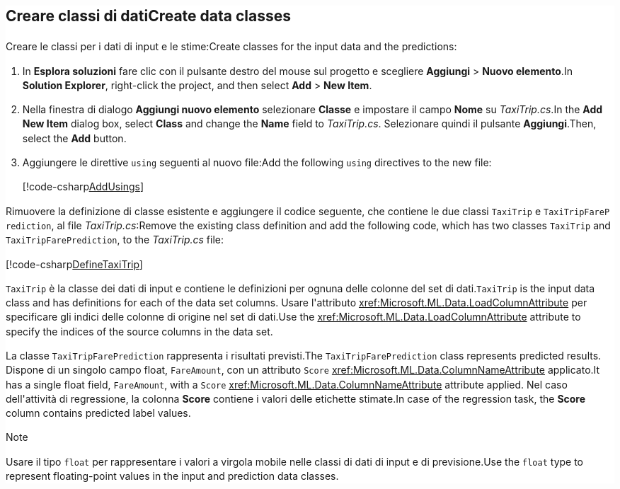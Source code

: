 ## <a name="create-data-classes"></a><span data-ttu-id="2a361-144">Creare classi di dati</span><span class="sxs-lookup"><span data-stu-id="2a361-144">Create data classes</span></span>

<span data-ttu-id="2a361-145">Creare le classi per i dati di input e le stime:</span><span class="sxs-lookup"><span data-stu-id="2a361-145">Create classes for the input data and the predictions:</span></span>

1. <span data-ttu-id="2a361-146">In **Esplora soluzioni** fare clic con il pulsante destro del mouse sul progetto e scegliere **Aggiungi** > **Nuovo elemento**.</span><span class="sxs-lookup"><span data-stu-id="2a361-146">In **Solution Explorer**, right-click the project, and then select **Add** > **New Item**.</span></span>
1. <span data-ttu-id="2a361-147">Nella finestra di dialogo **Aggiungi nuovo elemento** selezionare **Classe** e impostare il campo **Nome** su *TaxiTrip.cs*.</span><span class="sxs-lookup"><span data-stu-id="2a361-147">In the **Add New Item** dialog box, select **Class** and change the **Name** field to *TaxiTrip.cs*.</span></span> <span data-ttu-id="2a361-148">Selezionare quindi il pulsante **Aggiungi**.</span><span class="sxs-lookup"><span data-stu-id="2a361-148">Then, select the **Add** button.</span></span>
1. <span data-ttu-id="2a361-149">Aggiungere le direttive `using` seguenti al nuovo file:</span><span class="sxs-lookup"><span data-stu-id="2a361-149">Add the following `using` directives to the new file:</span></span>

   [!code-csharp[AddUsings](~/samples/machine-learning/tutorials/TaxiFarePrediction/TaxiTrip.cs#1 "Add necessary usings")]

<span data-ttu-id="2a361-150">Rimuovere la definizione di classe esistente e aggiungere il codice seguente, che contiene le due classi `TaxiTrip` e `TaxiTripFarePrediction`, al file *TaxiTrip.cs*:</span><span class="sxs-lookup"><span data-stu-id="2a361-150">Remove the existing class definition and add the following code, which has two classes `TaxiTrip` and `TaxiTripFarePrediction`, to the *TaxiTrip.cs* file:</span></span>

[!code-csharp[DefineTaxiTrip](~/samples/machine-learning/tutorials/TaxiFarePrediction/TaxiTrip.cs#2 "Define the taxi trip and fare predictions classes")]

<span data-ttu-id="2a361-151">`TaxiTrip` è la classe dei dati di input e contiene le definizioni per ognuna delle colonne del set di dati.</span><span class="sxs-lookup"><span data-stu-id="2a361-151">`TaxiTrip` is the input data class and has definitions for each of the data set columns.</span></span> <span data-ttu-id="2a361-152">Usare l'attributo <xref:Microsoft.ML.Data.LoadColumnAttribute> per specificare gli indici delle colonne di origine nel set di dati.</span><span class="sxs-lookup"><span data-stu-id="2a361-152">Use the <xref:Microsoft.ML.Data.LoadColumnAttribute> attribute to specify the indices of the source columns in the data set.</span></span>

<span data-ttu-id="2a361-153">La classe `TaxiTripFarePrediction` rappresenta i risultati previsti.</span><span class="sxs-lookup"><span data-stu-id="2a361-153">The `TaxiTripFarePrediction` class represents predicted results.</span></span> <span data-ttu-id="2a361-154">Dispone di un singolo campo float, `FareAmount`, con un attributo `Score` <xref:Microsoft.ML.Data.ColumnNameAttribute> applicato.</span><span class="sxs-lookup"><span data-stu-id="2a361-154">It has a single float field, `FareAmount`, with a `Score` <xref:Microsoft.ML.Data.ColumnNameAttribute> attribute applied.</span></span> <span data-ttu-id="2a361-155">Nel caso dell'attività di regressione, la colonna **Score** contiene i valori delle etichette stimate.</span><span class="sxs-lookup"><span data-stu-id="2a361-155">In case of the regression task, the **Score** column contains predicted label values.</span></span>

> [!NOTE]
> <span data-ttu-id="2a361-156">Usare il tipo `float` per rappresentare i valori a virgola mobile nelle classi di dati di input e di previsione.</span><span class="sxs-lookup"><span data-stu-id="2a361-156">Use the `float` type to represent floating-point values in the input and prediction data classes.</span></span>
